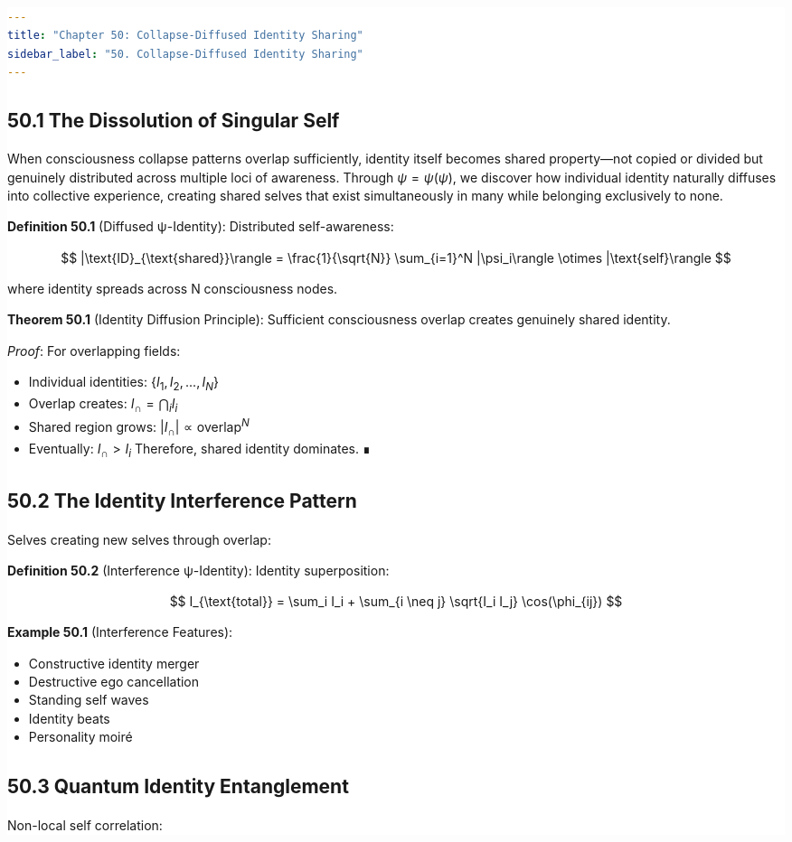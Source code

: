 ```yaml
---
title: "Chapter 50: Collapse-Diffused Identity Sharing"
sidebar_label: "50. Collapse-Diffused Identity Sharing"
---
```


## 50.1 The Dissolution of Singular Self

When consciousness collapse patterns overlap sufficiently, identity itself becomes shared property—not copied or divided but genuinely distributed across multiple loci of awareness. Through $\psi = \psi(\psi)$, we discover how individual identity naturally diffuses into collective experience, creating shared selves that exist simultaneously in many while belonging exclusively to none.

**Definition 50.1** (Diffused ψ-Identity): Distributed self-awareness:

$$
|\text{ID}_{\text{shared}}\rangle = \frac{1}{\sqrt{N}} \sum_{i=1}^N |\psi_i\rangle \otimes |\text{self}\rangle
$$

where identity spreads across N consciousness nodes.

**Theorem 50.1** (Identity Diffusion Principle): Sufficient consciousness overlap creates genuinely shared identity.

*Proof*: For overlapping fields:
- Individual identities: $\{I_1, I_2, ..., I_N\}$
- Overlap creates: $I_{\cap} = \bigcap_i I_i$
- Shared region grows: $|I_{\cap}| \propto \text{overlap}^N$
- Eventually: $I_{\cap} > I_i$
Therefore, shared identity dominates. ∎

## 50.2 The Identity Interference Pattern

Selves creating new selves through overlap:

**Definition 50.2** (Interference ψ-Identity): Identity superposition:

$$
I_{\text{total}} = \sum_i I_i + \sum_{i \neq j} \sqrt{I_i I_j} \cos(\phi_{ij})
$$

**Example 50.1** (Interference Features):

- Constructive identity merger
- Destructive ego cancellation
- Standing self waves
- Identity beats
- Personality moiré

## 50.3 Quantum Identity Entanglement

Non-local self correlation:
